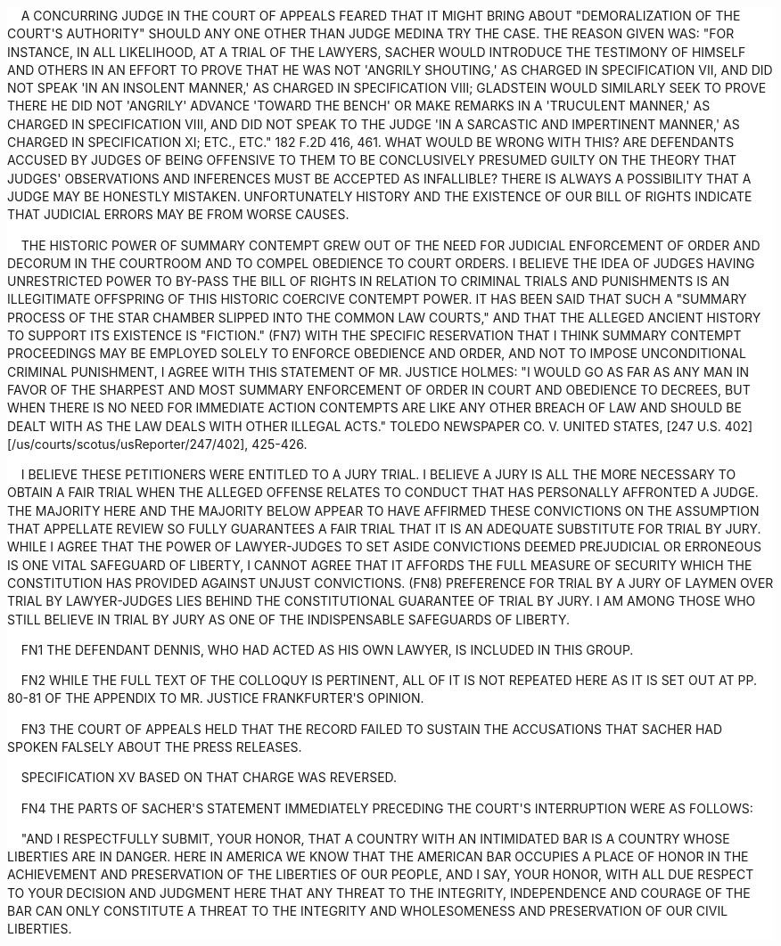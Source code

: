     A CONCURRING JUDGE IN THE COURT OF APPEALS FEARED THAT IT MIGHT BRING ABOUT "DEMORALIZATION OF THE COURT'S AUTHORITY" SHOULD ANY ONE OTHER THAN JUDGE MEDINA TRY THE CASE.  THE REASON GIVEN WAS:  "FOR INSTANCE, IN ALL LIKELIHOOD, AT A TRIAL OF THE LAWYERS, SACHER WOULD INTRODUCE THE TESTIMONY OF HIMSELF AND OTHERS IN AN EFFORT TO PROVE THAT HE WAS NOT 'ANGRILY SHOUTING,' AS CHARGED IN SPECIFICATION VII, AND DID NOT SPEAK 'IN AN INSOLENT MANNER,' AS CHARGED IN SPECIFICATION VIII; GLADSTEIN WOULD SIMILARLY SEEK TO PROVE THERE HE DID NOT 'ANGRILY' ADVANCE 'TOWARD THE BENCH' OR MAKE REMARKS IN A 'TRUCULENT MANNER,' AS CHARGED IN SPECIFICATION VIII, AND DID NOT SPEAK TO THE JUDGE 'IN A SARCASTIC AND IMPERTINENT MANNER,' AS CHARGED IN SPECIFICATION XI; ETC., ETC."  182 F.2D 416, 461.  WHAT WOULD BE WRONG WITH THIS?  ARE DEFENDANTS ACCUSED BY JUDGES OF BEING OFFENSIVE TO THEM TO BE CONCLUSIVELY PRESUMED GUILTY ON THE THEORY THAT JUDGES' OBSERVATIONS AND INFERENCES MUST BE ACCEPTED AS INFALLIBLE?  THERE IS ALWAYS A POSSIBILITY THAT A JUDGE MAY BE HONESTLY MISTAKEN.  UNFORTUNATELY HISTORY AND THE EXISTENCE OF OUR BILL OF RIGHTS INDICATE THAT JUDICIAL ERRORS MAY BE FROM WORSE CAUSES.

    THE HISTORIC POWER OF SUMMARY CONTEMPT GREW OUT OF THE NEED FOR JUDICIAL ENFORCEMENT OF ORDER AND DECORUM IN THE COURTROOM AND TO COMPEL OBEDIENCE TO COURT ORDERS.  I BELIEVE THE IDEA OF JUDGES HAVING UNRESTRICTED POWER TO BY-PASS THE BILL OF RIGHTS IN RELATION TO CRIMINAL TRIALS AND PUNISHMENTS IS AN ILLEGITIMATE OFFSPRING OF THIS HISTORIC COERCIVE CONTEMPT POWER.  IT HAS BEEN SAID THAT SUCH A "SUMMARY PROCESS OF THE STAR CHAMBER SLIPPED INTO THE COMMON LAW COURTS," AND THAT THE ALLEGED ANCIENT HISTORY TO SUPPORT ITS EXISTENCE IS "FICTION."  (FN7)  WITH THE SPECIFIC RESERVATION THAT I THINK SUMMARY CONTEMPT PROCEEDINGS MAY BE EMPLOYED SOLELY TO ENFORCE OBEDIENCE AND ORDER, AND NOT TO IMPOSE UNCONDITIONAL CRIMINAL PUNISHMENT, I AGREE WITH THIS STATEMENT OF MR. JUSTICE HOLMES: "I WOULD GO AS FAR AS ANY MAN IN FAVOR OF THE SHARPEST AND MOST SUMMARY ENFORCEMENT OF ORDER IN COURT AND OBEDIENCE TO DECREES, BUT WHEN THERE IS NO NEED FOR IMMEDIATE ACTION CONTEMPTS ARE LIKE ANY OTHER BREACH OF LAW AND SHOULD BE DEALT WITH AS THE LAW DEALS WITH OTHER ILLEGAL ACTS."  TOLEDO NEWSPAPER CO. V. UNITED STATES, [247 U.S. 402][/us/courts/scotus/usReporter/247/402], 425-426.

    I BELIEVE THESE PETITIONERS WERE ENTITLED TO A JURY TRIAL.  I BELIEVE A JURY IS ALL THE MORE NECESSARY TO OBTAIN A FAIR TRIAL WHEN THE ALLEGED OFFENSE RELATES TO CONDUCT THAT HAS PERSONALLY AFFRONTED A JUDGE.  THE MAJORITY HERE AND THE MAJORITY BELOW APPEAR TO HAVE AFFIRMED THESE CONVICTIONS ON THE ASSUMPTION THAT APPELLATE REVIEW SO FULLY GUARANTEES A FAIR TRIAL THAT IT IS AN ADEQUATE SUBSTITUTE FOR TRIAL BY JURY.  WHILE I AGREE THAT THE POWER OF LAWYER-JUDGES TO SET ASIDE CONVICTIONS DEEMED PREJUDICIAL OR ERRONEOUS IS ONE VITAL SAFEGUARD OF LIBERTY, I CANNOT AGREE THAT IT AFFORDS THE FULL MEASURE OF SECURITY WHICH THE CONSTITUTION HAS PROVIDED AGAINST UNJUST CONVICTIONS.  (FN8)  PREFERENCE FOR TRIAL BY A JURY OF LAYMEN OVER TRIAL BY LAWYER-JUDGES LIES BEHIND THE CONSTITUTIONAL GUARANTEE OF TRIAL BY JURY.  I AM AMONG THOSE WHO STILL BELIEVE IN TRIAL BY JURY AS ONE OF THE INDISPENSABLE SAFEGUARDS OF LIBERTY.

    FN1  THE DEFENDANT DENNIS, WHO HAD ACTED AS HIS OWN LAWYER, IS INCLUDED IN THIS GROUP.

    FN2  WHILE THE FULL TEXT OF THE COLLOQUY IS PERTINENT, ALL OF IT IS NOT REPEATED HERE AS IT IS SET OUT AT PP. 80-81 OF THE APPENDIX TO MR. JUSTICE FRANKFURTER'S OPINION.

    FN3  THE COURT OF APPEALS HELD THAT THE RECORD FAILED TO SUSTAIN THE ACCUSATIONS THAT SACHER HAD SPOKEN FALSELY ABOUT THE PRESS RELEASES.

    SPECIFICATION XV BASED ON THAT CHARGE WAS REVERSED.

    FN4  THE PARTS OF SACHER'S STATEMENT IMMEDIATELY PRECEDING THE COURT'S INTERRUPTION WERE AS FOLLOWS:

    "AND I RESPECTFULLY SUBMIT, YOUR HONOR, THAT A COUNTRY WITH AN INTIMIDATED BAR IS A COUNTRY WHOSE LIBERTIES ARE IN DANGER.  HERE IN AMERICA WE KNOW THAT THE AMERICAN BAR OCCUPIES A PLACE OF HONOR IN THE ACHIEVEMENT AND PRESERVATION OF THE LIBERTIES OF OUR PEOPLE, AND I SAY, YOUR HONOR, WITH ALL DUE RESPECT TO YOUR DECISION AND JUDGMENT HERE THAT ANY THREAT TO THE INTEGRITY, INDEPENDENCE AND COURAGE OF THE BAR CAN ONLY CONSTITUTE A THREAT TO THE INTEGRITY AND WHOLESOMENESS AND PRESERVATION OF OUR CIVIL LIBERTIES.
